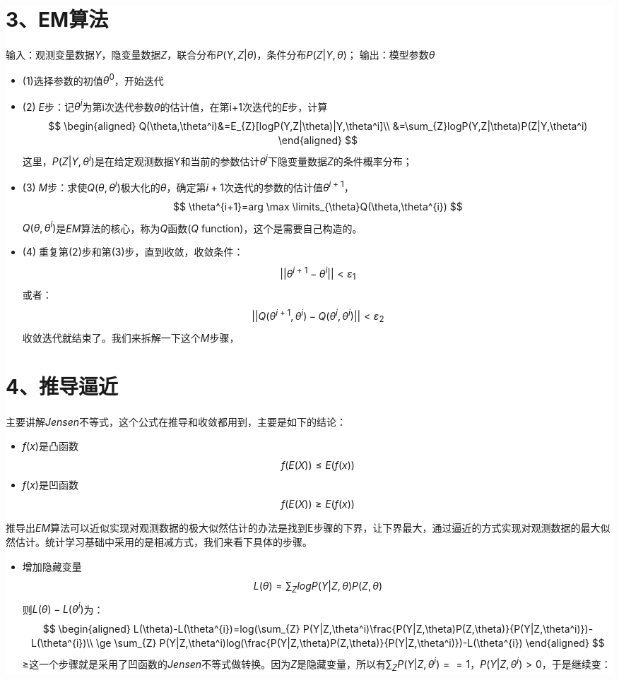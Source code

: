 # 3、EM算法 
输入：观测变量数据$Y$，隐变量数据$Z$，联合分布$P(Y,Z|\theta)$，条件分布$P(Z|Y,\theta)$；
输出：模型参数$\theta$
- (1)选择参数的初值$\theta^0$，开始迭代
- (2) $E$步：记$\theta^i$为第i次迭代参数$\theta$的估计值，在第i+1次迭代的$E$步，计算
$$
\begin{aligned}
Q(\theta,\theta^i)&=E_{Z}[logP(Y,Z|\theta)|Y,\theta^i]\\
&=\sum_{Z}logP(Y,Z|\theta)P(Z|Y,\theta^i)
\end{aligned}
$$
这里，$P(Z|Y,\theta^i)$是在给定观测数据Y和当前的参数估计$\theta^i$下隐变量数据$Z$的条件概率分布；

- (3) $M$步：求使$Q(\theta,\theta^i)$极大化的$\theta$，确定第$i+1$次迭代的参数的估计值$\theta^{i+1}$，
$$
\theta^{i+1}=arg \max \limits_{\theta}Q(\theta,\theta^{i})
$$
$Q(\theta,\theta^{i})$是$EM$算法的核心，称为$Q$函数($Q$ function)，这个是需要自己构造的。
- (4) 重复第(2)步和第(3)步，直到收敛，收敛条件：
$$
|| \theta^{i+1}-\theta^{i} || < \varepsilon_1
$$
或者：
$$
||Q(\theta^{i+1},\theta^{i})-Q(\theta^{i},\theta^{i})|| <\varepsilon_2
$$
收敛迭代就结束了。我们来拆解一下这个$M$步骤，

# 4、推导逼近
主要讲解$Jensen$不等式，这个公式在推导和收敛都用到，主要是如下的结论：
- $f(x)$是凸函数
$$
f(E(X)) \le E(f(x))
$$
- $f(x)$是凹函数
$$
f(E(X)) \ge E(f(x))
$$

推导出$EM$算法可以近似实现对观测数据的极大似然估计的办法是找到E步骤的下界，让下界最大，通过逼近的方式实现对观测数据的最大似然估计。统计学习基础中采用的是相减方式，我们来看下具体的步骤。
- 增加隐藏变量
$$
L(\theta)=\sum_{Z}logP(Y|Z,\theta)P(Z,\theta)
$$
则$L(\theta)-L(\theta^{i})$为：
$$
\begin{aligned}
L(\theta)-L(\theta^{i})=log(\sum_{Z} P(Y|Z,\theta^i)\frac{P(Y|Z,\theta)P(Z,\theta)}{P(Y|Z,\theta^i)})-L(\theta^{i})\\
\ge \sum_{Z} P(Y|Z,\theta^i)log(\frac{P(Y|Z,\theta)P(Z,\theta)}{P(Y|Z,\theta^i)})-L(\theta^{i})
\end{aligned}
$$
$\ge$这一个步骤就是采用了凹函数的$Jensen$不等式做转换。因为$Z$是隐藏变量，所以有$\sum_{Z} P(Y|Z,\theta^i)==1，P(Y|Z,\theta^i)>0$，于是继续变：
